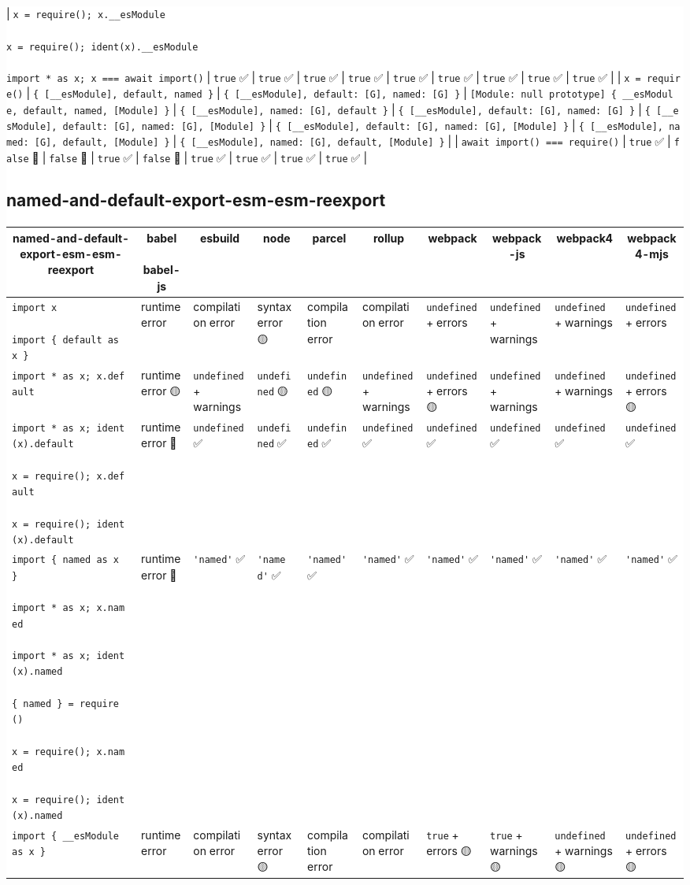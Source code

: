 | `x = require(); x.__esModule`<br><br>`x = require(); ident(x).__esModule`<br><br>`import * as x; x === await import()`                                                                               | `true` ✅                          | `true` ✅                                    | `true` ✅                                                           | `true` ✅                               | `true` ✅                                     | `true` ✅                                              | `true` ✅                                              | `true` ✅                                              | `true` ✅                                              |
| `x = require()`                                                                                                                                                                                      | `{ [__esModule], default, named }` | `{ [__esModule], default: [G], named: [G] }` | `[Module: null prototype] { __esModule, default, named, [Module] }` | `{ [__esModule], named: [G], default }` | `{ [__esModule], default: [G], named: [G] }`  | `{ [__esModule], default: [G], named: [G], [Module] }` | `{ [__esModule], default: [G], named: [G], [Module] }` | `{ [__esModule], named: [G], default, [Module] }`      | `{ [__esModule], named: [G], default, [Module] }`      |
| `await import() === require()`                                                                                                                                                                       | `true` ✅                          | `false` 💎                                   | `false` 💎                                                          | `true` ✅                               | `false` 💎                                    | `true` ✅                                              | `true` ✅                                              | `true` ✅                                              | `true` ✅                                              |

## named-and-default-export-esm-esm-reexport

| named-and-default-export-esm-esm-reexport                                                                                                                                                            | babel<br><br>babel-js | esbuild                        | node                                              | parcel                            | rollup                                  | webpack                                  | webpack-js                               | webpack4                                 | webpack4-mjs                             |
| ---------------------------------------------------------------------------------------------------------------------------------------------------------------------------------------------------- | --------------------- | ------------------------------ | ------------------------------------------------- | --------------------------------- | --------------------------------------- | ---------------------------------------- | ---------------------------------------- | ---------------------------------------- | ---------------------------------------- |
| `import x`<br><br>`import { default as x }`                                                                                                                                                          | runtime error         | compilation error              | syntax error 🟡                                   | compilation error                 | compilation error                       | `undefined` + errors                     | `undefined` + warnings                   | `undefined` + warnings                   | `undefined` + errors                     |
| `import * as x; x.default`                                                                                                                                                                           | runtime error 🟡      | `undefined` + warnings         | `undefined` 🟡                                    | `undefined` 🟡                    | `undefined` + warnings                  | `undefined` + errors 🟡                  | `undefined` + warnings                   | `undefined` + warnings                   | `undefined` + errors 🟡                  |
| `import * as x; ident(x).default`<br><br>`x = require(); x.default`<br><br>`x = require(); ident(x).default`                                                                                         | runtime error 💎      | `undefined` ✅                 | `undefined` ✅                                    | `undefined` ✅                    | `undefined` ✅                          | `undefined` ✅                           | `undefined` ✅                           | `undefined` ✅                           | `undefined` ✅                           |
| `import { named as x }`<br><br>`import * as x; x.named`<br><br>`import * as x; ident(x).named`<br><br>`{ named } = require()`<br><br>`x = require(); x.named`<br><br>`x = require(); ident(x).named` | runtime error 💎      | `'named'` ✅                   | `'named'` ✅                                      | `'named'` ✅                      | `'named'` ✅                            | `'named'` ✅                             | `'named'` ✅                             | `'named'` ✅                             | `'named'` ✅                             |
| `import { __esModule as x }`                                                                                                                                                                         | runtime error         | compilation error              | syntax error 🟡                                   | compilation error                 | compilation error                       | `true` + errors 🟡                       | `true` + warnings 🟡                     | `undefined` + warnings 🟡                | `undefined` + errors 🟡                  |